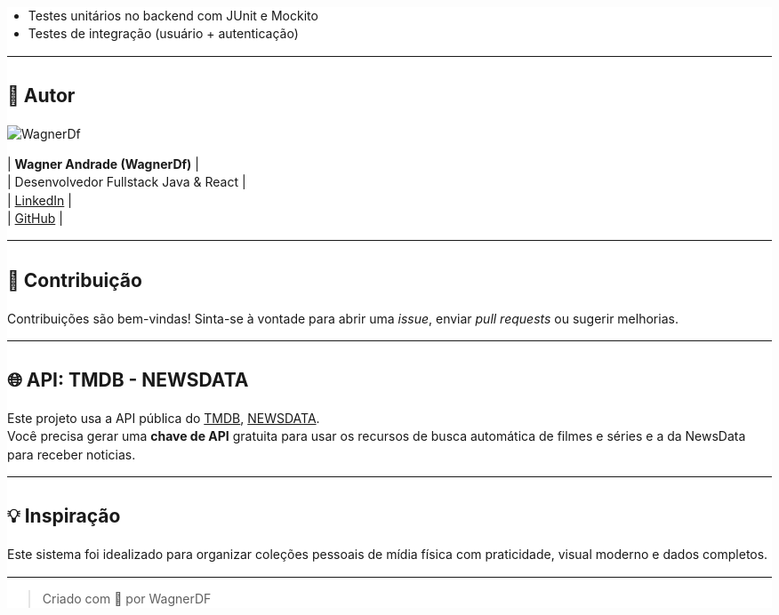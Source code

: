 - Testes unitários no backend com JUnit e Mockito
- Testes de integração (usuário + autenticação)

---

## 👤 Autor

<p align="left">
  <img src="https://avatars.githubusercontent.com/u/52794588?v=1" width="120" alt="WagnerDf"/>
</p>

| **Wagner Andrade (WagnerDf)** |
</br>
| Desenvolvedor Fullstack Java & React |
</br>
| [LinkedIn](https://www.linkedin.com/in/wagner-andrade-876b6460) |
</br> 
| [GitHub](https://github.com/WagnerDf) |

---

## 🤝 Contribuição

Contribuições são bem-vindas! Sinta-se à vontade para abrir uma _issue_, enviar _pull requests_ ou sugerir melhorias.

---

## 🌐 API: TMDB - NEWSDATA

Este projeto usa a API pública do [TMDB](https://www.themoviedb.org/), [NEWSDATA](https://newsdata.io/).  
Você precisa gerar uma **chave de API** gratuita para usar os recursos de busca automática de filmes e séries e a da NewsData para receber noticias.

---

## 💡 Inspiração

Este sistema foi idealizado para organizar coleções pessoais de mídia física com praticidade, visual moderno e dados completos.

---

> Criado com 💙 por WagnerDF
